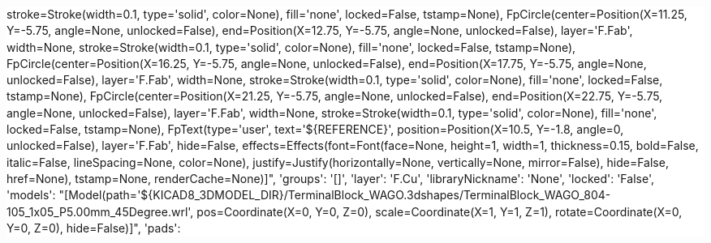 stroke=Stroke(width=0.1, type='solid', color=None), fill='none', locked=False, tstamp=None), FpCircle(center=Position(X=11.25, Y=-5.75, angle=None, unlocked=False), end=Position(X=12.75, Y=-5.75, angle=None, unlocked=False), layer='F.Fab', width=None, stroke=Stroke(width=0.1, type='solid', color=None), fill='none', locked=False, tstamp=None), FpCircle(center=Position(X=16.25, Y=-5.75, angle=None, unlocked=False), end=Position(X=17.75, Y=-5.75, angle=None, unlocked=False), layer='F.Fab', width=None, stroke=Stroke(width=0.1, type='solid', color=None), fill='none', locked=False, tstamp=None), FpCircle(center=Position(X=21.25, Y=-5.75, angle=None, unlocked=False), end=Position(X=22.75, Y=-5.75, angle=None, unlocked=False), layer='F.Fab', width=None, stroke=Stroke(width=0.1, type='solid', color=None), fill='none', locked=False, tstamp=None), FpText(type='user', text='${REFERENCE}', position=Position(X=10.5, Y=-1.8, angle=0, unlocked=False), layer='F.Fab', hide=False, effects=Effects(font=Font(face=None, height=1, width=1, thickness=0.15, bold=False, italic=False, lineSpacing=None, color=None), justify=Justify(horizontally=None, vertically=None, mirror=False), hide=False, href=None), tstamp=None, renderCache=None)]", 'groups': '[]', 'layer': 'F.Cu', 'libraryNickname': 'None', 'locked': 'False', 'models': "[Model(path='${KICAD8_3DMODEL_DIR}/TerminalBlock_WAGO.3dshapes/TerminalBlock_WAGO_804-105_1x05_P5.00mm_45Degree.wrl', pos=Coordinate(X=0, Y=0, Z=0), scale=Coordinate(X=1, Y=1, Z=1), rotate=Coordinate(X=0, Y=0, Z=0), hide=False)]", 'pads':